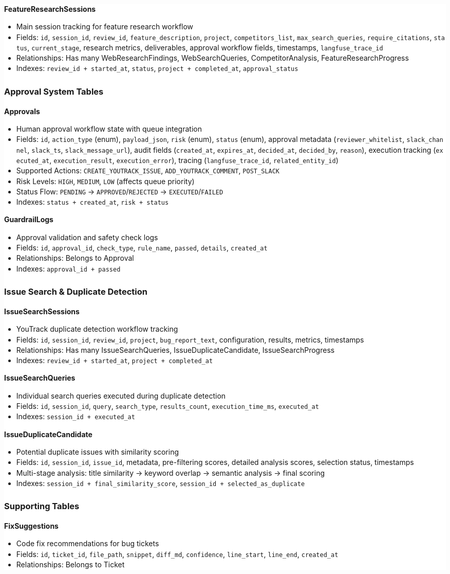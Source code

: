 **FeatureResearchSessions**
- Main session tracking for feature research workflow
- Fields: `id`, `session_id`, `review_id`, `feature_description`, `project`, `competitors_list`, `max_search_queries`, `require_citations`, `status`, `current_stage`, research metrics, deliverables, approval workflow fields, timestamps, `langfuse_trace_id`
- Relationships: Has many WebResearchFindings, WebSearchQueries, CompetitorAnalysis, FeatureResearchProgress
- Indexes: `review_id + started_at`, `status`, `project + completed_at`, `approval_status`

### Approval System Tables

**Approvals**
- Human approval workflow state with queue integration
- Fields: `id`, `action_type` (enum), `payload_json`, `risk` (enum), `status` (enum), approval metadata (`reviewer_whitelist`, `slack_channel`, `slack_ts`, `slack_message_url`), audit fields (`created_at`, `expires_at`, `decided_at`, `decided_by`, `reason`), execution tracking (`executed_at`, `execution_result`, `execution_error`), tracing (`langfuse_trace_id`, `related_entity_id`)
- Supported Actions: `CREATE_YOUTRACK_ISSUE`, `ADD_YOUTRACK_COMMENT`, `POST_SLACK`
- Risk Levels: `HIGH`, `MEDIUM`, `LOW` (affects queue priority)
- Status Flow: `PENDING` → `APPROVED`/`REJECTED` → `EXECUTED`/`FAILED`
- Indexes: `status + created_at`, `risk + status`

**GuardrailLogs**
- Approval validation and safety check logs
- Fields: `id`, `approval_id`, `check_type`, `rule_name`, `passed`, `details`, `created_at`
- Relationships: Belongs to Approval
- Indexes: `approval_id + passed`

### Issue Search & Duplicate Detection

**IssueSearchSessions**
- YouTrack duplicate detection workflow tracking
- Fields: `id`, `session_id`, `review_id`, `project`, `bug_report_text`, configuration, results, metrics, timestamps
- Relationships: Has many IssueSearchQueries, IssueDuplicateCandidate, IssueSearchProgress
- Indexes: `review_id + started_at`, `project + completed_at`

**IssueSearchQueries**
- Individual search queries executed during duplicate detection
- Fields: `id`, `session_id`, `query`, `search_type`, `results_count`, `execution_time_ms`, `executed_at`
- Indexes: `session_id + executed_at`

**IssueDuplicateCandidate**
- Potential duplicate issues with similarity scoring
- Fields: `id`, `session_id`, `issue_id`, metadata, pre-filtering scores, detailed analysis scores, selection status, timestamps
- Multi-stage analysis: title similarity → keyword overlap → semantic analysis → final scoring
- Indexes: `session_id + final_similarity_score`, `session_id + selected_as_duplicate`

### Supporting Tables

**FixSuggestions**
- Code fix recommendations for bug tickets
- Fields: `id`, `ticket_id`, `file_path`, `snippet`, `diff_md`, `confidence`, `line_start`, `line_end`, `created_at`
- Relationships: Belongs to Ticket
